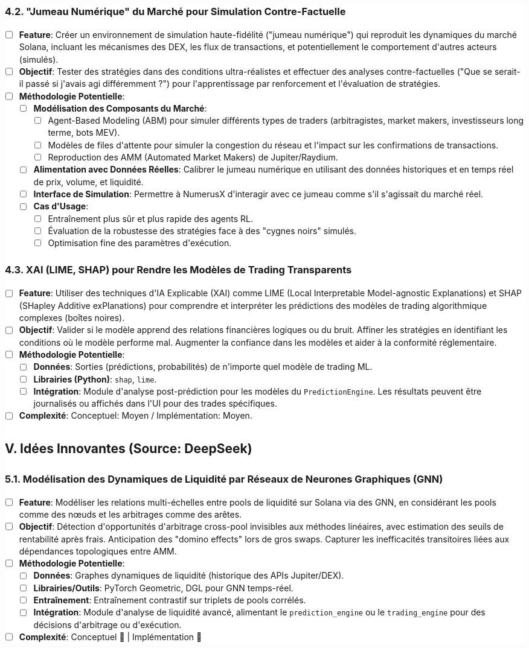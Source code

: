 
### 4.2. "Jumeau Numérique" du Marché pour Simulation Contre-Factuelle
- [ ] **Feature**: Créer un environnement de simulation haute-fidélité ("jumeau numérique") qui reproduit les dynamiques du marché Solana, incluant les mécanismes des DEX, les flux de transactions, et potentiellement le comportement d\'autres acteurs (simulés).
- [ ] **Objectif**: Tester des stratégies dans des conditions ultra-réalistes et effectuer des analyses contre-factuelles ("Que se serait-il passé si j\'avais agi différemment ?") pour l\'apprentissage par renforcement et l\'évaluation de stratégies.
- [ ] **Méthodologie Potentielle**:
    - [ ] **Modélisation des Composants du Marché**:
        - [ ] Agent-Based Modeling (ABM) pour simuler différents types de traders (arbitragistes, market makers, investisseurs long terme, bots MEV).
        - [ ] Modèles de files d\'attente pour simuler la congestion du réseau et l\'impact sur les confirmations de transactions.
        - [ ] Reproduction des AMM (Automated Market Makers) de Jupiter/Raydium.
    - [ ] **Alimentation avec Données Réelles**: Calibrer le jumeau numérique en utilisant des données historiques et en temps réel de prix, volume, et liquidité.
    - [ ] **Interface de Simulation**: Permettre à NumerusX d\'interagir avec ce jumeau comme s\'il s\'agissait du marché réel.
    - [ ] **Cas d\'Usage**:
        - [ ] Entraînement plus sûr et plus rapide des agents RL.
        - [ ] Évaluation de la robustesse des stratégies face à des "cygnes noirs" simulés.
        - [ ] Optimisation fine des paramètres d\'exécution.

### 4.3. XAI (LIME, SHAP) pour Rendre les Modèles de Trading Transparents
- [ ] **Feature**: Utiliser des techniques d\'IA Explicable (XAI) comme LIME (Local Interpretable Model-agnostic Explanations) et SHAP (SHapley Additive exPlanations) pour comprendre et interpréter les prédictions des modèles de trading algorithmique complexes (boîtes noires).
- [ ] **Objectif**: Valider si le modèle apprend des relations financières logiques ou du bruit. Affiner les stratégies en identifiant les conditions où le modèle performe mal. Augmenter la confiance dans les modèles et aider à la conformité réglementaire.
- [ ] **Méthodologie Potentielle**:
    - [ ] **Données**: Sorties (prédictions, probabilités) de n\'importe quel modèle de trading ML.
    - [ ] **Librairies (Python)**: `shap`, `lime`.
    - [ ] **Intégration**: Module d\'analyse post-prédiction pour les modèles du `PredictionEngine`. Les résultats peuvent être journalisés ou affichés dans l\'UI pour des trades spécifiques.
- [ ] **Complexité**: Conceptuel: Moyen / Implémentation: Moyen.

## V. Idées Innovantes (Source: DeepSeek)

### 5.1. Modélisation des Dynamiques de Liquidité par Réseaux de Neurones Graphiques (GNN)
- [ ] **Feature**: Modéliser les relations multi-échelles entre pools de liquidité sur Solana via des GNN, en considérant les pools comme des nœuds et les arbitrages comme des arêtes.
- [ ] **Objectif**: Détection d\'opportunités d\'arbitrage cross-pool invisibles aux méthodes linéaires, avec estimation des seuils de rentabilité après frais. Anticipation des "domino effects" lors de gros swaps. Capturer les inefficacités transitoires liées aux dépendances topologiques entre AMM.
- [ ] **Méthodologie Potentielle**:
    - [ ] **Données**: Graphes dynamiques de liquidité (historique des APIs Jupiter/DEX).
    - [ ] **Librairies/Outils**: PyTorch Geometric, DGL pour GNN temps-réel.
    - [ ] **Entraînement**: Entraînement contrastif sur triplets de pools corrélés.
    - [ ] **Intégration**: Module d\'analyse de liquidité avancé, alimentant le `prediction_engine` ou le `trading_engine` pour des décisions d\'arbitrage ou d\'exécution.
- [ ] **Complexité**: Conceptuel 🔴 | Implémentation 🔴

